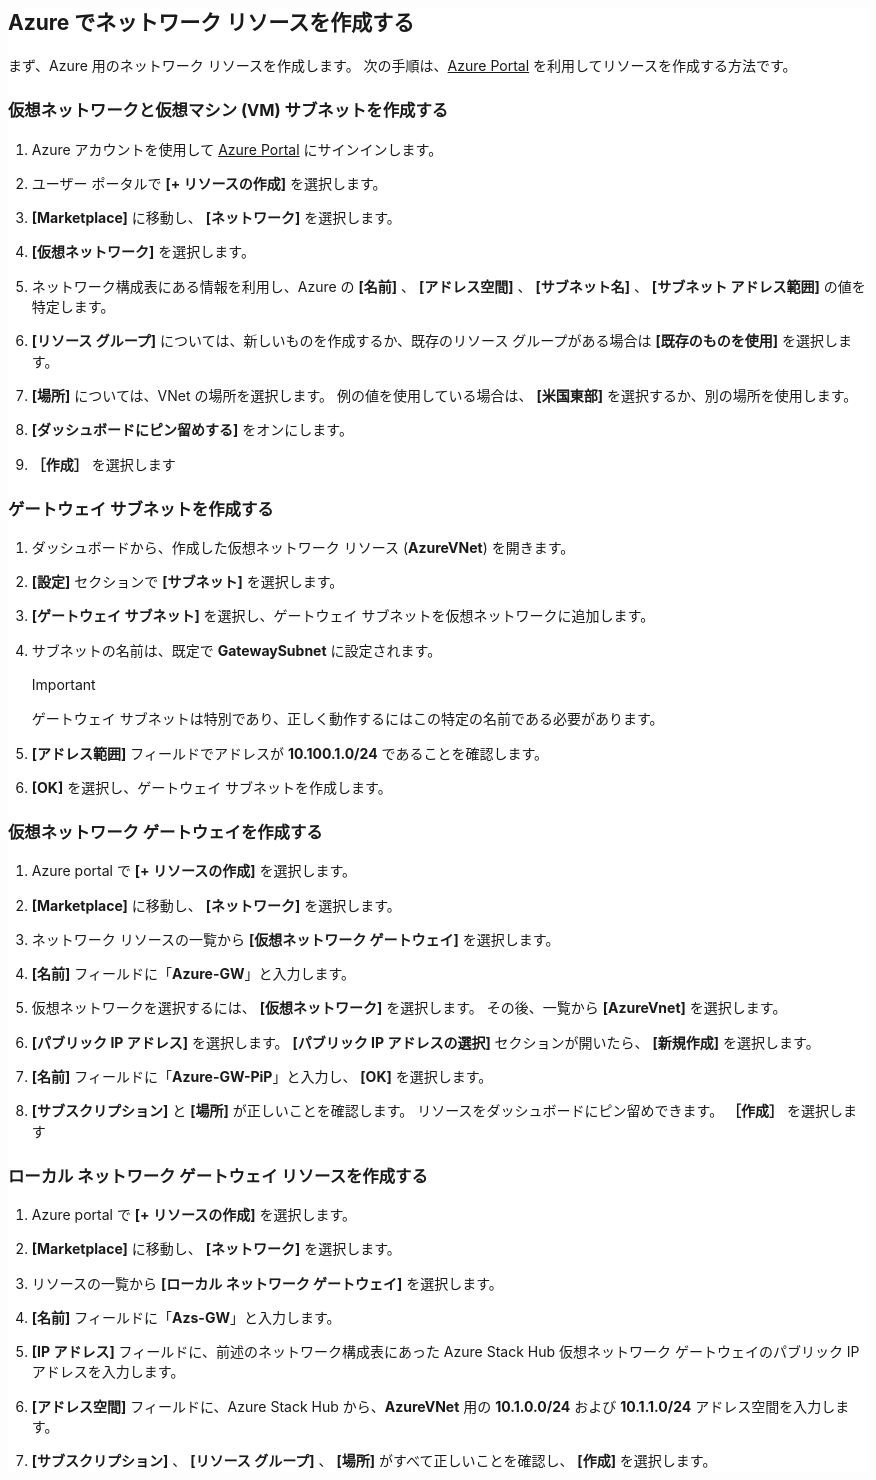 ## <a name="create-the-network-resources-in-azure"></a>Azure でネットワーク リソースを作成する

まず、Azure 用のネットワーク リソースを作成します。 次の手順は、[Azure Portal](https://portal.azure.com/) を利用してリソースを作成する方法です。

### <a name="create-the-virtual-network-and-virtual-machine-vm-subnet"></a>仮想ネットワークと仮想マシン (VM) サブネットを作成する

1. Azure アカウントを使用して [Azure Portal](https://portal.azure.com/) にサインインします。

2. ユーザー ポータルで **[+ リソースの作成]** を選択します。
3. **[Marketplace]** に移動し、 **[ネットワーク]** を選択します。
4. **[仮想ネットワーク]** を選択します。
5. ネットワーク構成表にある情報を利用し、Azure の **[名前]** 、 **[アドレス空間]** 、 **[サブネット名]** 、 **[サブネット アドレス範囲]** の値を特定します。
6. **[リソース グループ]** については、新しいものを作成するか、既存のリソース グループがある場合は **[既存のものを使用]** を選択します。
7. **[場所]** については、VNet の場所を選択します。  例の値を使用している場合は、 **[米国東部]** を選択するか、別の場所を使用します。
8. **[ダッシュボードにピン留めする]** をオンにします。
9. **［作成］** を選択します

### <a name="create-the-gateway-subnet"></a>ゲートウェイ サブネットを作成する

1. ダッシュボードから、作成した仮想ネットワーク リソース (**AzureVNet**) を開きます。
2. **[設定]** セクションで **[サブネット]** を選択します。
3. **[ゲートウェイ サブネット]** を選択し、ゲートウェイ サブネットを仮想ネットワークに追加します。
4. サブネットの名前は、既定で **GatewaySubnet** に設定されます。

   >[!IMPORTANT]
   >ゲートウェイ サブネットは特別であり、正しく動作するにはこの特定の名前である必要があります。

5. **[アドレス範囲]** フィールドでアドレスが **10.100.1.0/24** であることを確認します。
6. **[OK]** を選択し、ゲートウェイ サブネットを作成します。

### <a name="create-the-virtual-network-gateway"></a>仮想ネットワーク ゲートウェイを作成する

1. Azure portal で **[+ リソースの作成]** を選択します。

2. **[Marketplace]** に移動し、 **[ネットワーク]** を選択します。
3. ネットワーク リソースの一覧から **[仮想ネットワーク ゲートウェイ]** を選択します。
4. **[名前]** フィールドに「**Azure-GW**」と入力します。
5. 仮想ネットワークを選択するには、 **[仮想ネットワーク]** を選択します。 その後、一覧から **[AzureVnet]** を選択します。
6. **[パブリック IP アドレス]** を選択します。 **[パブリック IP アドレスの選択]** セクションが開いたら、 **[新規作成]** を選択します。
7. **[名前]** フィールドに「**Azure-GW-PiP**」と入力し、 **[OK]** を選択します。
8. **[サブスクリプション]** と **[場所]** が正しいことを確認します。 リソースをダッシュボードにピン留めできます。 **［作成］** を選択します

### <a name="create-the-local-network-gateway-resource"></a>ローカル ネットワーク ゲートウェイ リソースを作成する

1. Azure portal で **[+ リソースの作成]** を選択します。

2. **[Marketplace]** に移動し、 **[ネットワーク]** を選択します。
3. リソースの一覧から **[ローカル ネットワーク ゲートウェイ]** を選択します。
4. **[名前]** フィールドに「**Azs-GW**」と入力します。
5. **[IP アドレス]** フィールドに、前述のネットワーク構成表にあった Azure Stack Hub 仮想ネットワーク ゲートウェイのパブリック IP アドレスを入力します。
6. **[アドレス空間]** フィールドに、Azure Stack Hub から、**AzureVNet** 用の **10.1.0.0/24** および **10.1.1.0/24** アドレス空間を入力します。
7. **[サブスクリプション]** 、 **[リソース グループ]** 、 **[場所]** がすべて正しいことを確認し、 **[作成]** を選択します。

